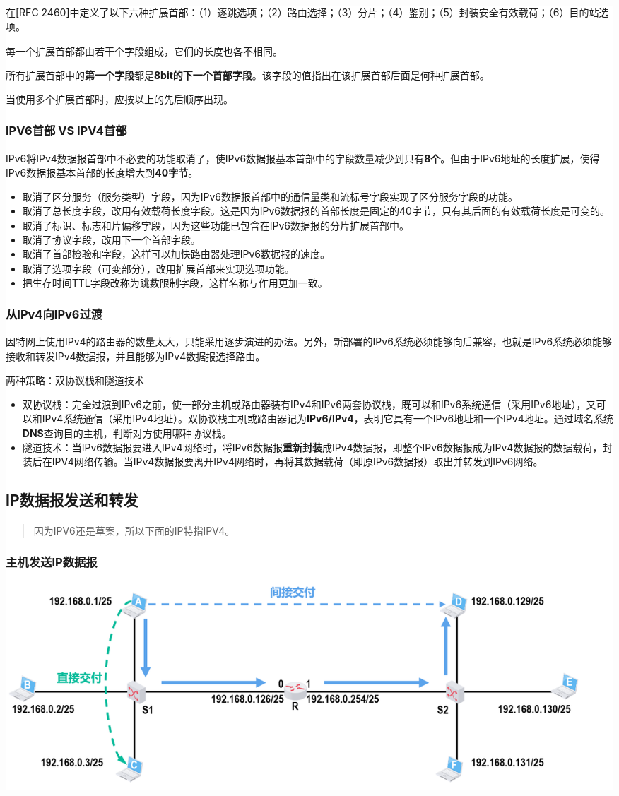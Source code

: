 在[RFC 2460]中定义了以下六种扩展首部：（1）逐跳选项；（2）路由选择；（3）分片；（4）鉴别；（5）封装安全有效载荷；（6）目的站选项。

每一个扩展首部都由若干个字段组成，它们的长度也各不相同。

所有扩展首部中的**第一个字段**都是**8bit的下一个首部字段**。该字段的值指出在该扩展首部后面是何种扩展首部。

当使用多个扩展首部时，应按以上的先后顺序出现。

### IPV6首部 VS IPV4首部

IPv6将IPv4数据报首部中不必要的功能取消了，使IPv6数据报基本首部中的字段数量减少到只有**8个**。但由于IPv6地址的长度扩展，使得IPv6数据报基本首部的长度增大到**40字节**。

- 取消了区分服务（服务类型）字段，因为IPv6数据报首部中的通信量类和流标号字段实现了区分服务字段的功能。
- 取消了总长度字段，改用有效载荷长度字段。这是因为IPv6数据报的首部长度是固定的40字节，只有其后面的有效载荷长度是可变的。
- 取消了标识、标志和片偏移字段，因为这些功能已包含在IPv6数据报的分片扩展首部中。
- 取消了协议字段，改用下一个首部字段。
- 取消了首部检验和字段，这样可以加快路由器处理IPv6数据报的速度。
- 取消了选项字段（可变部分），改用扩展首部来实现选项功能。
- 把生存时间TTL字段改称为跳数限制字段，这样名称与作用更加一致。

### 从IPv4向IPv6过渡

因特网上使用IPv4的路由器的数量太大，只能采用逐步演进的办法。另外，新部署的IPv6系统必须能够向后兼容，也就是IPv6系统必须能够接收和转发IPv4数据报，并且能够为IPv4数据报选择路由。

两种策略：双协议栈和隧道技术

- 双协议栈：完全过渡到IPv6之前，使一部分主机或路由器装有IPv4和IPv6两套协议栈，既可以和IPv6系统通信（采用IPv6地址），又可以和IPv4系统通信（采用IPv4地址）。双协议栈主机或路由器记为**IPv6/IPv4**，表明它具有一个IPv6地址和一个IPv4地址。通过域名系统**DNS**查询目的主机，判断对方使用哪种协议栈。
- 隧道技术：当IPv6数据报要进入IPv4网络时，将IPv6数据报**重新封装**成IPv4数据报，即整个IPv6数据报成为IPv4数据报的数据载荷，封装后在IPV4网络传输。当IPv4数据报要离开IPv4网络时，再将其数据载荷（即原IPv6数据报）取出并转发到IPv6网络。

## IP数据报发送和转发

> 因为IPV6还是草案，所以下面的IP特指IPV4。

### 主机发送IP数据报

<img src="images/计算机网络/image-20230920000901494.png" alt="image-20230920000901494" style="zoom:80%;" />

